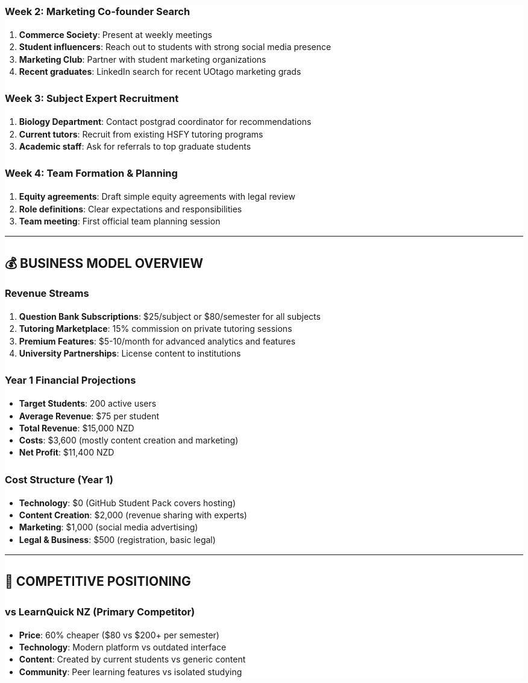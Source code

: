 ### **Week 2: Marketing Co-founder Search**  
1. **Commerce Society**: Present at weekly meetings
2. **Student influencers**: Reach out to students with strong social media presence
3. **Marketing Club**: Partner with student marketing organizations
4. **Recent graduates**: LinkedIn search for recent UOtago marketing grads

### **Week 3: Subject Expert Recruitment**
1. **Biology Department**: Contact postgrad coordinator for recommendations
2. **Current tutors**: Recruit from existing HSFY tutoring programs
3. **Academic staff**: Ask for referrals to top graduate students

### **Week 4: Team Formation & Planning**
1. **Equity agreements**: Draft simple equity agreements with legal review
2. **Role definitions**: Clear expectations and responsibilities
3. **Team meeting**: First official team planning session

---

## 💰 **BUSINESS MODEL OVERVIEW**

### **Revenue Streams**
1. **Question Bank Subscriptions**: $25/subject or $80/semester for all subjects
2. **Tutoring Marketplace**: 15% commission on private tutoring sessions
3. **Premium Features**: $5-10/month for advanced analytics and features
4. **University Partnerships**: License content to institutions

### **Year 1 Financial Projections**
- **Target Students**: 200 active users
- **Average Revenue**: $75 per student
- **Total Revenue**: $15,000 NZD
- **Costs**: $3,600 (mostly content creation and marketing)
- **Net Profit**: $11,400 NZD

### **Cost Structure (Year 1)**
- **Technology**: $0 (GitHub Student Pack covers hosting)
- **Content Creation**: $2,000 (revenue sharing with experts)
- **Marketing**: $1,000 (social media advertising)
- **Legal & Business**: $500 (registration, basic legal)

---

## 🎯 **COMPETITIVE POSITIONING**

### **vs LearnQuick NZ** (Primary Competitor)
- **Price**: 60% cheaper ($80 vs $200+ per semester)
- **Technology**: Modern platform vs outdated interface
- **Content**: Created by current students vs generic content
- **Community**: Peer learning features vs isolated studying
